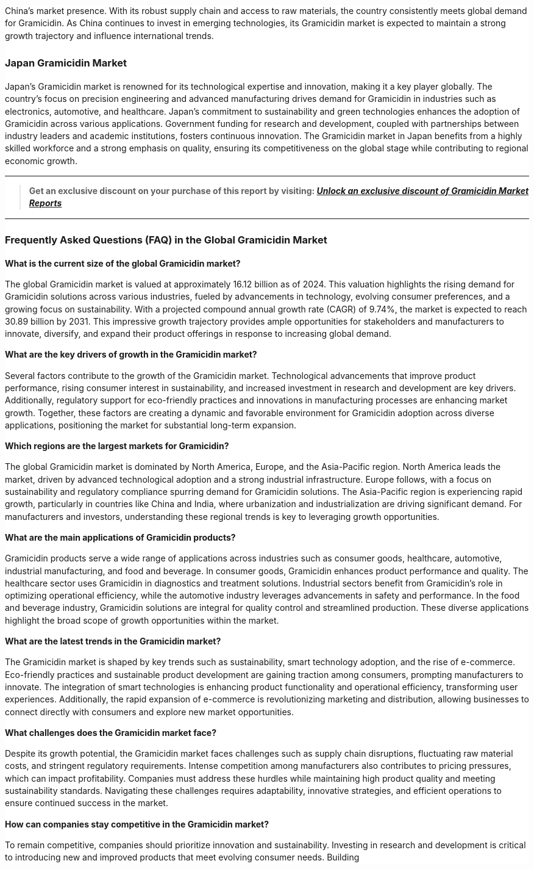 China&rsquo;s market presence. With its robust supply chain and access to raw materials, the country consistently meets global demand for Gramicidin. As China continues to invest in emerging technologies, its Gramicidin market is expected to maintain a strong growth trajectory and influence international trends.</p><h3>Japan Gramicidin Market</h3><p>Japan&rsquo;s Gramicidin market is renowned for its technological expertise and innovation, making it a key player globally. The country&rsquo;s focus on precision engineering and advanced manufacturing drives demand for Gramicidin in industries such as electronics, automotive, and healthcare. Japan&rsquo;s commitment to sustainability and green technologies enhances the adoption of Gramicidin across various applications. Government funding for research and development, coupled with partnerships between industry leaders and academic institutions, fosters continuous innovation. The Gramicidin market in Japan benefits from a highly skilled workforce and a strong emphasis on quality, ensuring its competitiveness on the global stage while contributing to regional economic growth.</p><hr /><blockquote><p><strong>Get an exclusive discount on your purchase of this report by visiting: <em><a href="://marketresearchpulse.com/ask-for-discount/37844?utm_source=Github&amp;utm_medium=0114">Unlock an exclusive discount of Gramicidin Market Reports</a></em>&nbsp;</strong></p></blockquote><hr /><h3>Frequently Asked Questions (FAQ) in the Global Gramicidin Market</h3><p><strong>What is the current size of the global Gramicidin market?</strong></p><p>The global Gramicidin market is valued at approximately 16.12 billion as of 2024. This valuation highlights the rising demand for Gramicidin solutions across various industries, fueled by advancements in technology, evolving consumer preferences, and a growing focus on sustainability. With a projected compound annual growth rate (CAGR) of 9.74%, the market is expected to reach 30.89 billion by 2031. This impressive growth trajectory provides ample opportunities for stakeholders and manufacturers to innovate, diversify, and expand their product offerings in response to increasing global demand.</p><p><strong>What are the key drivers of growth in the Gramicidin market?</strong></p><p>Several factors contribute to the growth of the Gramicidin market. Technological advancements that improve product performance, rising consumer interest in sustainability, and increased investment in research and development are key drivers. Additionally, regulatory support for eco-friendly practices and innovations in manufacturing processes are enhancing market growth. Together, these factors are creating a dynamic and favorable environment for Gramicidin adoption across diverse applications, positioning the market for substantial long-term expansion.</p><p><strong>Which regions are the largest markets for Gramicidin?</strong></p><p>The global Gramicidin market is dominated by North America, Europe, and the Asia-Pacific region. North America leads the market, driven by advanced technological adoption and a strong industrial infrastructure. Europe follows, with a focus on sustainability and regulatory compliance spurring demand for Gramicidin solutions. The Asia-Pacific region is experiencing rapid growth, particularly in countries like China and India, where urbanization and industrialization are driving significant demand. For manufacturers and investors, understanding these regional trends is key to leveraging growth opportunities.</p><p><strong>What are the main applications of Gramicidin products?</strong></p><p>Gramicidin products serve a wide range of applications across industries such as consumer goods, healthcare, automotive, industrial manufacturing, and food and beverage. In consumer goods, Gramicidin enhances product performance and quality. The healthcare sector uses Gramicidin in diagnostics and treatment solutions. Industrial sectors benefit from Gramicidin&rsquo;s role in optimizing operational efficiency, while the automotive industry leverages advancements in safety and performance. In the food and beverage industry, Gramicidin solutions are integral for quality control and streamlined production. These diverse applications highlight the broad scope of growth opportunities within the market.</p><p><strong>What are the latest trends in the Gramicidin market?</strong></p><p>The Gramicidin market is shaped by key trends such as sustainability, smart technology adoption, and the rise of e-commerce. Eco-friendly practices and sustainable product development are gaining traction among consumers, prompting manufacturers to innovate. The integration of smart technologies is enhancing product functionality and operational efficiency, transforming user experiences. Additionally, the rapid expansion of e-commerce is revolutionizing marketing and distribution, allowing businesses to connect directly with consumers and explore new market opportunities.</p><p><strong>What challenges does the Gramicidin market face?</strong></p><p>Despite its growth potential, the Gramicidin market faces challenges such as supply chain disruptions, fluctuating raw material costs, and stringent regulatory requirements. Intense competition among manufacturers also contributes to pricing pressures, which can impact profitability. Companies must address these hurdles while maintaining high product quality and meeting sustainability standards. Navigating these challenges requires adaptability, innovative strategies, and efficient operations to ensure continued success in the market.</p><p><strong>How can companies stay competitive in the Gramicidin market?</strong></p><p>To remain competitive, companies should prioritize innovation and sustainability. Investing in research and development is critical to introducing new and improved products that meet evolving consumer needs. Building